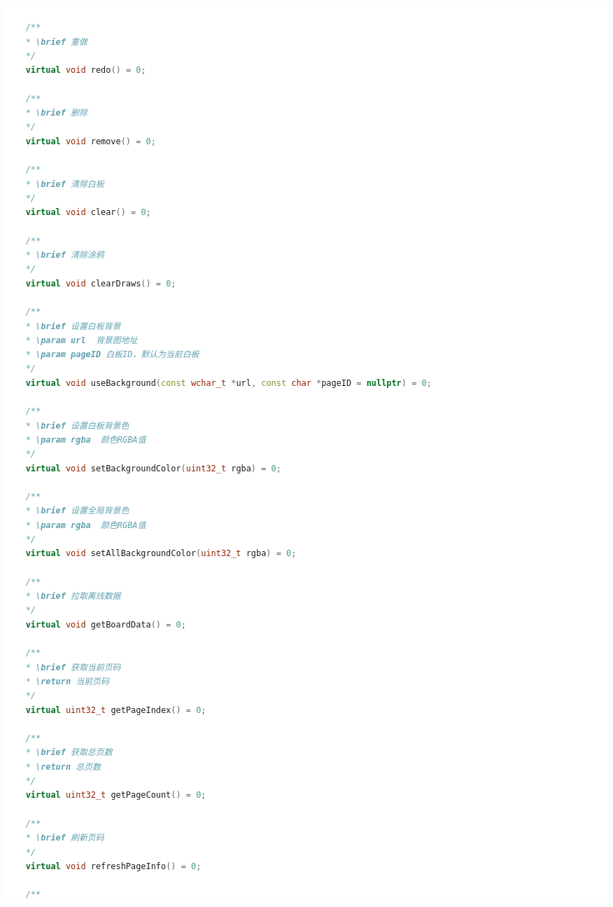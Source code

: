 ```C++
	
	/**
	* \brief 重做
	*/
	virtual void redo() = 0;
	
	/**
	* \brief 删除
	*/
	virtual void remove() = 0;
	
	/**
	* \brief 清除白板
	*/
	virtual void clear() = 0;
	
	/**
	* \brief 清除涂鸦
	*/
	virtual void clearDraws() = 0;
	
	/**
	* \brief 设置白板背景
	* \param url  背景图地址
	* \param pageID 白板ID，默认为当前白板
	*/
	virtual void useBackground(const wchar_t *url, const char *pageID = nullptr) = 0;
	
	/**
	* \brief 设置白板背景色
	* \param rgba  颜色RGBA值
	*/
	virtual void setBackgroundColor(uint32_t rgba) = 0;
	
	/**
	* \brief 设置全局背景色
	* \param rgba  颜色RGBA值
	*/
	virtual void setAllBackgroundColor(uint32_t rgba) = 0;
	
	/**
	* \brief 拉取离线数据
	*/
	virtual void getBoardData() = 0;
	
	/**
	* \brief 获取当前页码
	* \return 当前页码
	*/
	virtual uint32_t getPageIndex() = 0;
	
	/**
	* \brief 获取总页数
	* \return 总页数
	*/
	virtual uint32_t getPageCount() = 0;
	
	/**
	* \brief 刷新页码
	*/
	virtual void refreshPageInfo() = 0;
	
	/**
```
